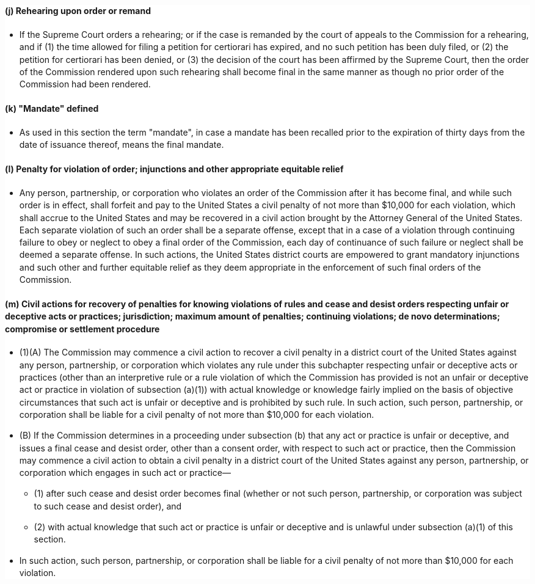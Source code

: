 #### (j) Rehearing upon order or remand
* If the Supreme Court orders a rehearing; or if the case is remanded by the court of appeals to the Commission for a rehearing, and if (1) the time allowed for filing a petition for certiorari has expired, and no such petition has been duly filed, or (2) the petition for certiorari has been denied, or (3) the decision of the court has been affirmed by the Supreme Court, then the order of the Commission rendered upon such rehearing shall become final in the same manner as though no prior order of the Commission had been rendered.

#### (k) "Mandate" defined
* As used in this section the term "mandate", in case a mandate has been recalled prior to the expiration of thirty days from the date of issuance thereof, means the final mandate.

#### (l) Penalty for violation of order; injunctions and other appropriate equitable relief
* Any person, partnership, or corporation who violates an order of the Commission after it has become final, and while such order is in effect, shall forfeit and pay to the United States a civil penalty of not more than $10,000 for each violation, which shall accrue to the United States and may be recovered in a civil action brought by the Attorney General of the United States. Each separate violation of such an order shall be a separate offense, except that in a case of a violation through continuing failure to obey or neglect to obey a final order of the Commission, each day of continuance of such failure or neglect shall be deemed a separate offense. In such actions, the United States district courts are empowered to grant mandatory injunctions and such other and further equitable relief as they deem appropriate in the enforcement of such final orders of the Commission.

#### (m) Civil actions for recovery of penalties for knowing violations of rules and cease and desist orders respecting unfair or deceptive acts or practices; jurisdiction; maximum amount of penalties; continuing violations; de novo determinations; compromise or settlement procedure
* (1)(A) The Commission may commence a civil action to recover a civil penalty in a district court of the United States against any person, partnership, or corporation which violates any rule under this subchapter respecting unfair or deceptive acts or practices (other than an interpretive rule or a rule violation of which the Commission has provided is not an unfair or deceptive act or practice in violation of subsection (a)(1)) with actual knowledge or knowledge fairly implied on the basis of objective circumstances that such act is unfair or deceptive and is prohibited by such rule. In such action, such person, partnership, or corporation shall be liable for a civil penalty of not more than $10,000 for each violation.

* (B) If the Commission determines in a proceeding under subsection (b) that any act or practice is unfair or deceptive, and issues a final cease and desist order, other than a consent order, with respect to such act or practice, then the Commission may commence a civil action to obtain a civil penalty in a district court of the United States against any person, partnership, or corporation which engages in such act or practice—

  * (1) after such cease and desist order becomes final (whether or not such person, partnership, or corporation was subject to such cease and desist order), and

  * (2) with actual knowledge that such act or practice is unfair or deceptive and is unlawful under subsection (a)(1) of this section.


* In such action, such person, partnership, or corporation shall be liable for a civil penalty of not more than $10,000 for each violation.

